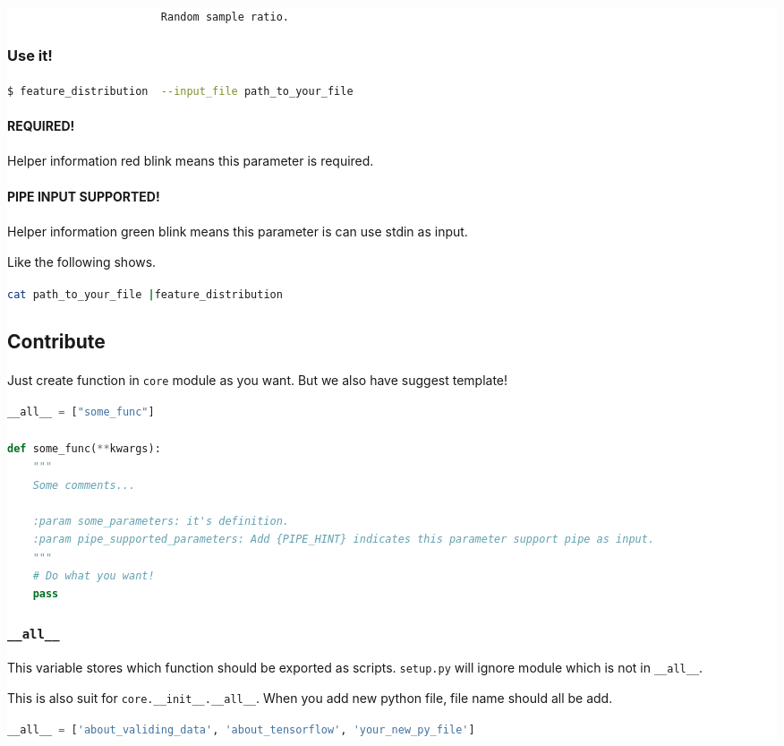 ```bash
                        Random sample ratio.
```

### Use it!
```bash
$ feature_distribution  --input_file path_to_your_file
```

#### REQUIRED!

Helper information red blink means this parameter is required.

#### PIPE INPUT SUPPORTED!

Helper information green blink means this parameter is can use stdin as input.

Like the following shows.
```bash
cat path_to_your_file |feature_distribution
```

## Contribute

Just create function in `core` module as you want. But we also have suggest template!

```python
__all__ = ["some_func"]

def some_func(**kwargs):
    """
    Some comments...
    
    :param some_parameters: it's definition.
    :param pipe_supported_parameters: Add {PIPE_HINT} indicates this parameter support pipe as input. 
    """
    # Do what you want!
    pass
```

### `__all__`

This variable stores which function should be exported as scripts. `setup.py` will ignore module which is not in `__all__`.

This is also suit for `core.__init__.__all__`. When you add new python file, file name should all be add.

```python
__all__ = ['about_validing_data', 'about_tensorflow', 'your_new_py_file']
```